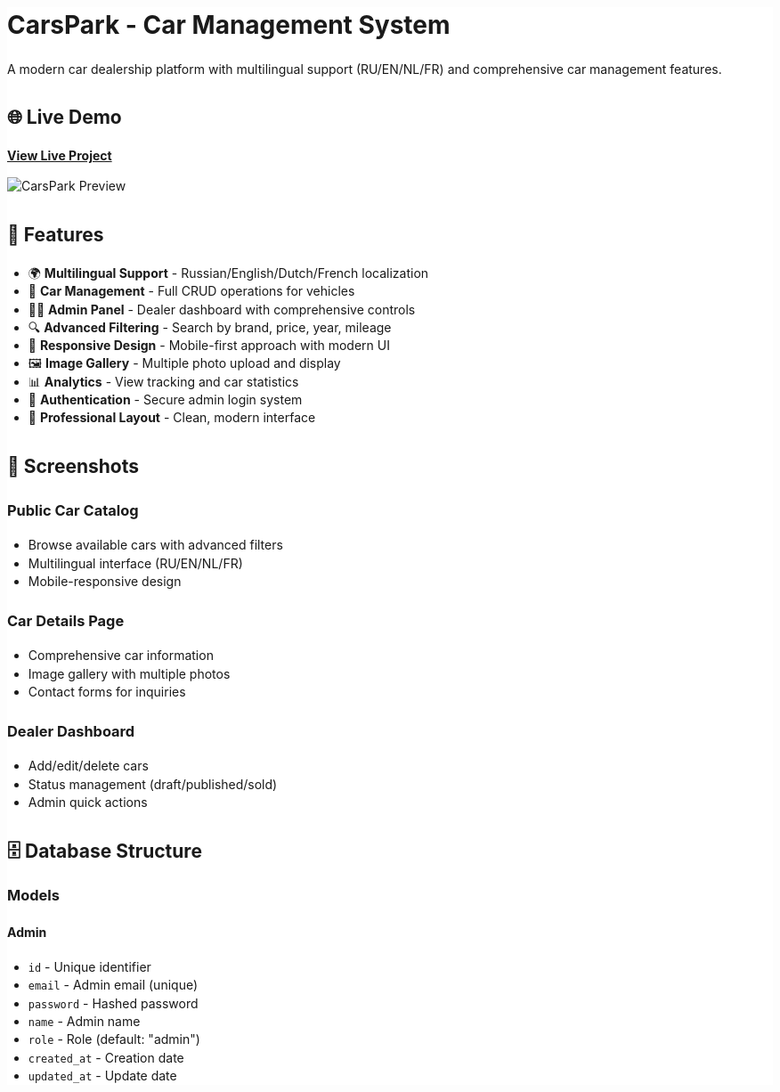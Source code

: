 # CarsPark - Car Management System

A modern car dealership platform with multilingual support (RU/EN/NL/FR) and comprehensive car management features.

## 🌐 Live Demo

**[View Live Project](https://autoproject-xi78.onrender.com/)**

![CarsPark Preview](./auto.gif)

## 🚀 Features

- 🌍 **Multilingual Support** - Russian/English/Dutch/French localization
- 🚗 **Car Management** - Full CRUD operations for vehicles
- 👨‍💼 **Admin Panel** - Dealer dashboard with comprehensive controls
- 🔍 **Advanced Filtering** - Search by brand, price, year, mileage
- 📱 **Responsive Design** - Mobile-first approach with modern UI
- 🖼️ **Image Gallery** - Multiple photo upload and display
- 📊 **Analytics** - View tracking and car statistics
- 🔐 **Authentication** - Secure admin login system
- 💼 **Professional Layout** - Clean, modern interface

## 📱 Screenshots

### Public Car Catalog
- Browse available cars with advanced filters
- Multilingual interface (RU/EN/NL/FR)
- Mobile-responsive design

### Car Details Page
- Comprehensive car information
- Image gallery with multiple photos
- Contact forms for inquiries

### Dealer Dashboard
- Add/edit/delete cars
- Status management (draft/published/sold)
- Admin quick actions

## 🗄️ Database Structure

### Models

#### Admin
- `id` - Unique identifier
- `email` - Admin email (unique)
- `password` - Hashed password
- `name` - Admin name
- `role` - Role (default: "admin")
- `created_at` - Creation date
- `updated_at` - Update date
